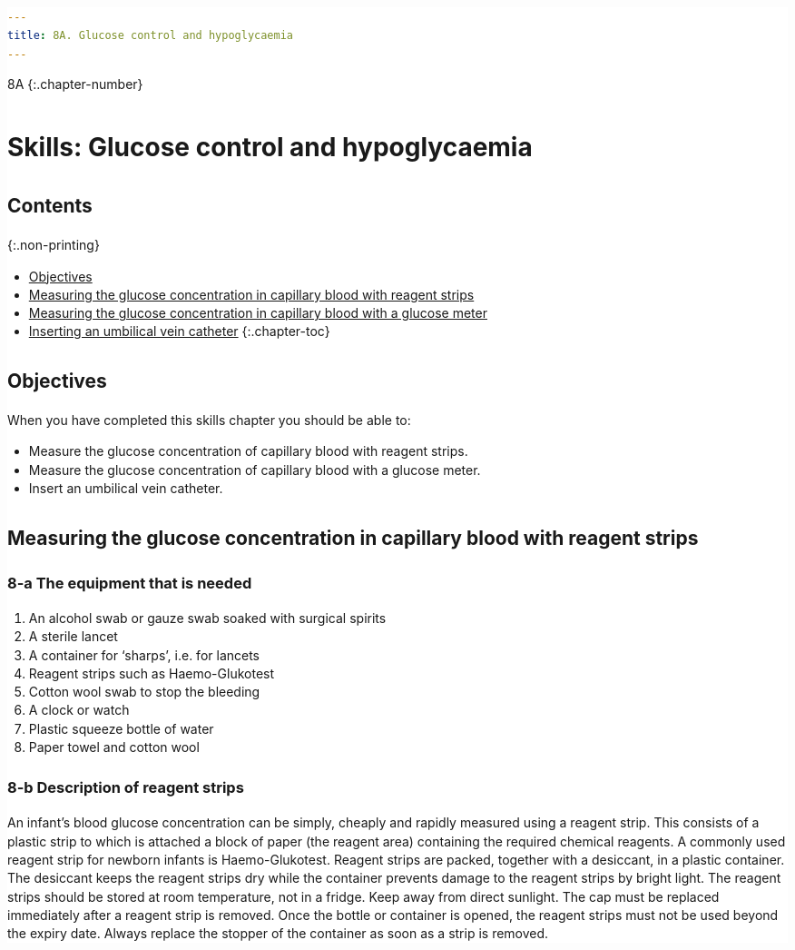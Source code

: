 ```yaml
---
title: 8A. Glucose control and hypoglycaemia
---
```


8A
{:.chapter-number}

# Skills: Glucose control and hypoglycaemia

## Contents
{:.non-printing}

*   [Objectives](#objectives)
*   [Measuring the glucose concentration in capillary blood with reagent strips](#measuring-the-glucose-concentration-in-capillary-blood-with-reagent-strips)
*   [Measuring the glucose concentration in capillary blood with a glucose meter](#measuring-the-glucose-concentration-in-capillary-blood-with-a-glucose-meter)
*   [Inserting an umbilical vein catheter](#inserting-an-umbilical-vein-catheter)
{:.chapter-toc}

## Objectives

When you have completed this skills chapter you should be able to:

* Measure the glucose concentration of capillary blood with reagent strips.
* Measure the glucose concentration of capillary blood with a glucose meter.
* Insert an umbilical vein catheter.

## Measuring the glucose concentration in capillary blood with reagent strips

### 8-a The equipment that is needed

1. An alcohol swab or gauze swab soaked with surgical spirits
2. A sterile lancet
3. A container for ‘sharps’, i.e. for lancets
4. Reagent strips such as Haemo-Glukotest
5. Cotton wool swab to stop the bleeding
6. A clock or watch
7. Plastic squeeze bottle of water
8. Paper towel and cotton wool

### 8-b Description of reagent strips

An infant’s blood glucose concentration can be simply, cheaply and rapidly measured using a reagent strip. This consists of a plastic strip to which is attached a block of paper (the reagent area) containing the required chemical reagents. A commonly used reagent strip for newborn infants is Haemo-Glukotest. Reagent strips are packed, together with a desiccant, in a plastic container. The desiccant keeps the reagent strips dry while the container prevents damage to the reagent strips by bright light. The reagent strips should be stored at room temperature, not in a fridge. Keep away from direct sunlight. The cap must be replaced immediately after a reagent strip is removed. Once the bottle or container is opened, the reagent strips must not be used beyond the expiry date. Always replace the stopper of the container as soon as a strip is removed. 
